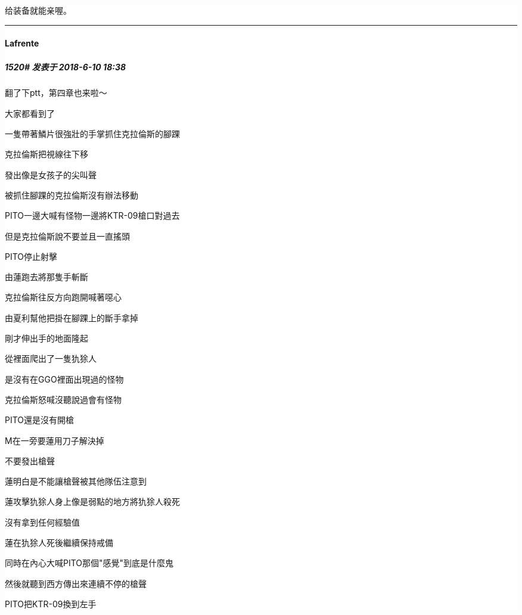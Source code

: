 
给装备就能亲喔。


-----

####  Lafrente  
##### 1520#       发表于 2018-6-10 18:38


翻了下ptt，第四章也来啦～

大家都看到了

一隻帶著鱗片很強壯的手掌抓住克拉倫斯的腳踝

克拉倫斯把視線往下移

發出像是女孩子的尖叫聲


被抓住腳踝的克拉倫斯沒有辦法移動

PITO一邊大喊有怪物一邊將KTR-09槍口對過去

但是克拉倫斯說不要並且一直搖頭

PITO停止射擊

由蓮跑去將那隻手斬斷

克拉倫斯往反方向跑開喊著噁心

由夏利幫他把掛在腳踝上的斷手拿掉


剛才伸出手的地面隆起

從裡面爬出了一隻犰狳人

是沒有在GGO裡面出現過的怪物


克拉倫斯怒喊沒聽說過會有怪物

PITO還是沒有開槍

M在一旁要蓮用刀子解決掉

不要發出槍聲

蓮明白是不能讓槍聲被其他隊伍注意到


蓮攻擊犰狳人身上像是弱點的地方將犰狳人殺死

沒有拿到任何經驗值

蓮在犰狳人死後繼續保持戒備

同時在內心大喊PITO那個"感覺"到底是什麼鬼


然後就聽到西方傳出來連續不停的槍聲

PITO把KTR-09換到左手
